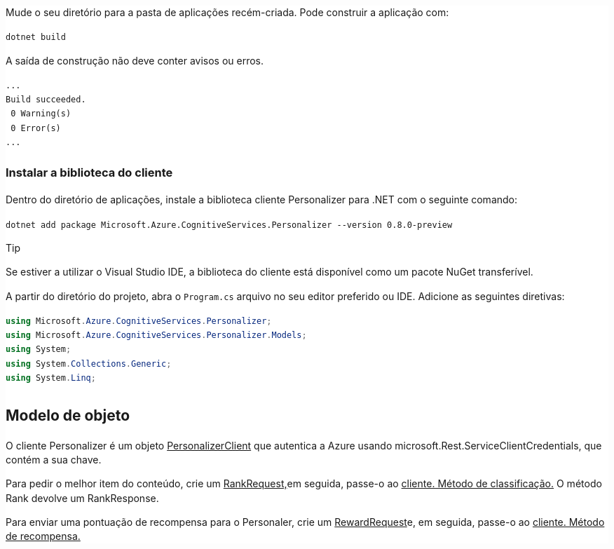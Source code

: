 Mude o seu diretório para a pasta de aplicações recém-criada. Pode construir a aplicação com:

```console
dotnet build
```

A saída de construção não deve conter avisos ou erros.

```console
...
Build succeeded.
 0 Warning(s)
 0 Error(s)
...
```

### <a name="install-the-client-library"></a>Instalar a biblioteca do cliente

Dentro do diretório de aplicações, instale a biblioteca cliente Personalizer para .NET com o seguinte comando:

```console
dotnet add package Microsoft.Azure.CognitiveServices.Personalizer --version 0.8.0-preview
```

> [!TIP]
> Se estiver a utilizar o Visual Studio IDE, a biblioteca do cliente está disponível como um pacote NuGet transferível.

A partir do diretório do projeto, abra o `Program.cs` arquivo no seu editor preferido ou IDE. Adicione as seguintes diretivas:

```csharp
using Microsoft.Azure.CognitiveServices.Personalizer;
using Microsoft.Azure.CognitiveServices.Personalizer.Models;
using System;
using System.Collections.Generic;
using System.Linq;
```

## <a name="object-model"></a>Modelo de objeto

O cliente Personalizer é um objeto [PersonalizerClient](/dotnet/api/microsoft.azure.cognitiveservices.personalizer.personalizerclient) que autentica a Azure usando microsoft.Rest.ServiceClientCredentials, que contém a sua chave.

Para pedir o melhor item do conteúdo, crie um [RankRequest,](/dotnet/api/microsoft.azure.cognitiveservices.personalizer.models.rankrequest)em seguida, passe-o ao [cliente. Método de classificação.](/dotnet/api/microsoft.azure.cognitiveservices.personalizer.personalizerclientextensions.rank) O método Rank devolve um RankResponse.

Para enviar uma pontuação de recompensa para o Personaler, crie um [RewardRequest](/dotnet/api/microsoft.azure.cognitiveservices.personalizer.models.rewardrequest)e, em seguida, passe-o ao [cliente. Método de recompensa.](/dotnet/api/microsoft.azure.cognitiveservices.personalizer.personalizerclientextensions.reward)
